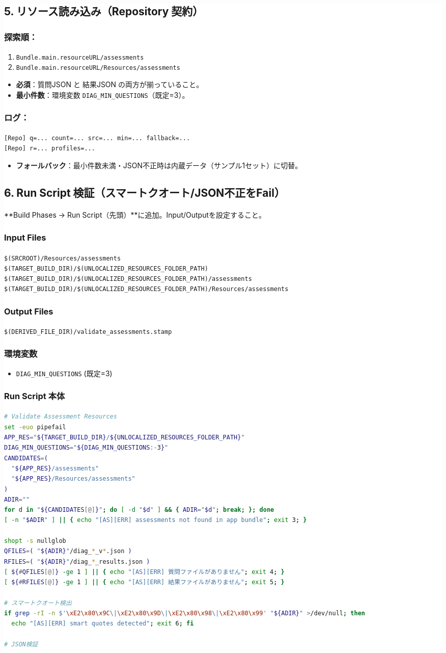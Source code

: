 ## 5. リソース読み込み（Repository 契約）

### 探索順：
1. `Bundle.main.resourceURL/assessments`
2. `Bundle.main.resourceURL/Resources/assessments`

- **必須**：質問JSON と 結果JSON の両方が揃っていること。
- **最小件数**：環境変数 `DIAG_MIN_QUESTIONS`（既定=3）。

### ログ：
```
[Repo] q=... count=... src=... min=... fallback=...
[Repo] r=... profiles=...
```

- **フォールバック**：最小件数未満・JSON不正時は内蔵データ（サンプル1セット）に切替。

## 6. Run Script 検証（スマートクオート/JSON不正をFail）

**Build Phases → Run Script（先頭）**に追加。Input/Outputを設定すること。

### Input Files
```
$(SRCROOT)/Resources/assessments
$(TARGET_BUILD_DIR)/$(UNLOCALIZED_RESOURCES_FOLDER_PATH)
$(TARGET_BUILD_DIR)/$(UNLOCALIZED_RESOURCES_FOLDER_PATH)/assessments
$(TARGET_BUILD_DIR)/$(UNLOCALIZED_RESOURCES_FOLDER_PATH)/Resources/assessments
```

### Output Files
```
$(DERIVED_FILE_DIR)/validate_assessments.stamp
```

### 環境変数
- `DIAG_MIN_QUESTIONS` (既定=3)

### Run Script 本体

```bash
# Validate Assessment Resources
set -euo pipefail
APP_RES="${TARGET_BUILD_DIR}/${UNLOCALIZED_RESOURCES_FOLDER_PATH}"
DIAG_MIN_QUESTIONS="${DIAG_MIN_QUESTIONS:-3}"
CANDIDATES=(
  "${APP_RES}/assessments"
  "${APP_RES}/Resources/assessments"
)
ADIR=""
for d in "${CANDIDATES[@]}"; do [ -d "$d" ] && { ADIR="$d"; break; }; done
[ -n "$ADIR" ] || { echo "[AS][ERR] assessments not found in app bundle"; exit 3; }

shopt -s nullglob
QFILES=( "${ADIR}"/diag_*_v*.json )
RFILES=( "${ADIR}"/diag_*_results.json )
[ ${#QFILES[@]} -ge 1 ] || { echo "[AS][ERR] 質問ファイルがありません"; exit 4; }
[ ${#RFILES[@]} -ge 1 ] || { echo "[AS][ERR] 結果ファイルがありません"; exit 5; }

# スマートクオート検出
if grep -rI -n $'\xE2\x80\x9C\|\xE2\x80\x9D\|\xE2\x80\x98\|\xE2\x80\x99' "${ADIR}" >/dev/null; then
  echo "[AS][ERR] smart quotes detected"; exit 6; fi

# JSON検証
```